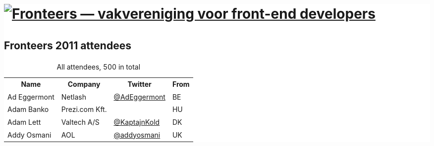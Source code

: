 <!DOCTYPE html>

<html lang="nl">
 <head>
  <meta charset="utf-8">
  <title lang="en">Fronteers 2011 attendees · Fronteers</title>
  <meta name="viewport" content="width=device-width,initial-scale=1">
  <link rel="stylesheet" href="/_css/fronteers.css?v=2023">
  <link rel="icon" href="/favicon.ico">
  <link rel="alternate" type="application/rss+xml" href="http://feeds.feedburner.com/FronteersWeblog" title="Fronteers weblog">
  <link rel="alternate" type="application/rss+xml" href="http://feeds.feedburner.com/FronteersWeblogLaatsteReacties" title="Fronteers weblog: laatste reacties">
  <link rel="alternate" type="application/rss+xml" href="http://feeds.feedburner.com/FronteersBijeenkomsten" title="Fronteers bijeenkomsten">
  <link rel="alternate" type="application/rss+xml" href="http://feeds.feedburner.com/FronteersVacaturebank" title="Fronteers vacaturebank">
  <link rel="alternate" type="application/rss+xml" href="http://feeds.feedburner.com/FronteersWorkshops" title="Fronteers workshops">
  <link rel="me" href="https://front-end.social/@fronteers">
  <link rel="alternate" type="application/rss+xml" href="http://feeds.feedburner.com/FronteersCongres" title="Fronteers conference">
  <link rel="shortlink" href="http://frnt.rs/p421">
 </head>
 <body id="fronteers-nl">

  <div id="container">
   <div id="main">
    <h1><a href="/"><img src="/_img/badges/fronteers-logo-300dpi.png" width="300" height="80" alt="Fronteers — vakvereniging voor front-end developers"></a></h1>
    <div class="section" lang="en">
     <h2>Fronteers 2011 attendees</h2>
     <table>
      <caption>All attendees, 500 in total</caption>
      <tr>
       <th>Name</th>
       <th>Company</th>
       <th>Twitter</th>
       <th>From</th>
      </tr>
      <tr class="odd">
       <td>Ad Eggermont</td>
       <td>Netlash</td>
       <td><a href="http://twitter.com/AdEggermont" rel="nofollow">@AdEggermont</a></td>
       <td>BE</td>
      </tr>
      <tr>
       <td>Adam Banko</td>
       <td>Prezi.com Kft.</td>
       <td></td>
       <td>HU</td>
      </tr>
      <tr class="odd">
       <td>Adam Lett</td>
       <td>Valtech A/S</td>
       <td><a href="http://twitter.com/KaptajnKold" rel="nofollow">@KaptajnKold</a></td>
       <td>DK</td>
      </tr>
      <tr>
       <td>Addy Osmani</td>
       <td>AOL</td>
       <td><a href="http://twitter.com/addyosmani" rel="nofollow">@addyosmani</a></td>
       <td>UK</td>
      </tr>
      <tr class="odd">